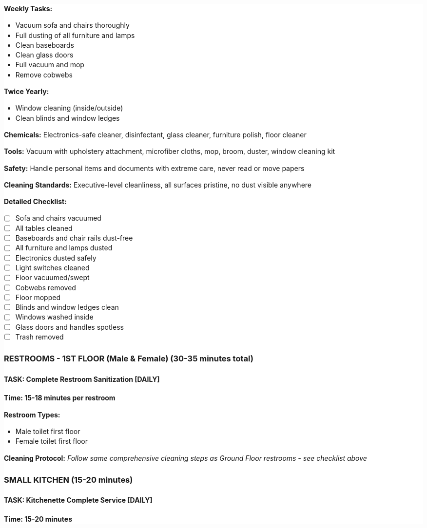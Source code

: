 **Weekly Tasks:**
- Vacuum sofa and chairs thoroughly
- Full dusting of all furniture and lamps
- Clean baseboards
- Clean glass doors
- Full vacuum and mop
- Remove cobwebs

**Twice Yearly:**
- Window cleaning (inside/outside)
- Clean blinds and window ledges

**Chemicals:** Electronics-safe cleaner, disinfectant, glass cleaner, furniture polish, floor cleaner

**Tools:** Vacuum with upholstery attachment, microfiber cloths, mop, broom, duster, window cleaning kit

**Safety:** Handle personal items and documents with extreme care, never read or move papers

**Cleaning Standards:** Executive-level cleanliness, all surfaces pristine, no dust visible anywhere

**Detailed Checklist:**
- [ ] Sofa and chairs vacuumed
- [ ] All tables cleaned
- [ ] Baseboards and chair rails dust-free
- [ ] All furniture and lamps dusted
- [ ] Electronics dusted safely
- [ ] Light switches cleaned
- [ ] Floor vacuumed/swept
- [ ] Cobwebs removed
- [ ] Floor mopped
- [ ] Blinds and window ledges clean
- [ ] Windows washed inside
- [ ] Glass doors and handles spotless
- [ ] Trash removed

### RESTROOMS - 1ST FLOOR (Male & Female) (30-35 minutes total)
#### TASK: Complete Restroom Sanitization [DAILY]
**Time: 15-18 minutes per restroom**

**Restroom Types:**
- Male toilet first floor
- Female toilet first floor

**Cleaning Protocol:**
*Follow same comprehensive cleaning steps as Ground Floor restrooms - see checklist above*

### SMALL KITCHEN (15-20 minutes)
#### TASK: Kitchenette Complete Service [DAILY]
**Time: 15-20 minutes**
